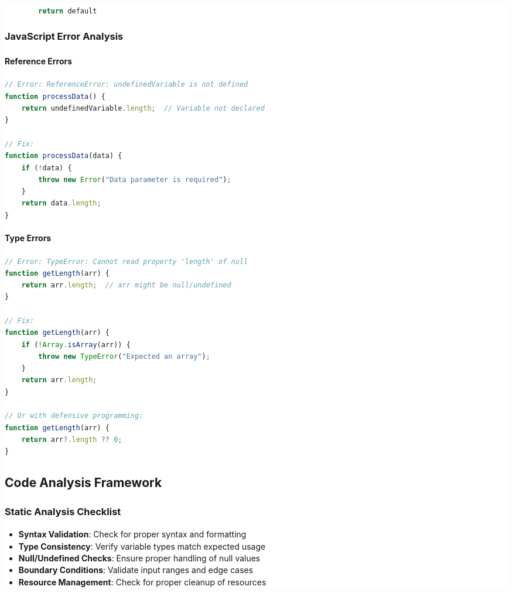 ```python
        return default
```

### JavaScript Error Analysis

#### Reference Errors
```javascript
// Error: ReferenceError: undefinedVariable is not defined
function processData() {
    return undefinedVariable.length;  // Variable not declared
}

// Fix:
function processData(data) {
    if (!data) {
        throw new Error("Data parameter is required");
    }
    return data.length;
}
```

#### Type Errors
```javascript
// Error: TypeError: Cannot read property 'length' of null
function getLength(arr) {
    return arr.length;  // arr might be null/undefined
}

// Fix:
function getLength(arr) {
    if (!Array.isArray(arr)) {
        throw new TypeError("Expected an array");
    }
    return arr.length;
}

// Or with defensive programming:
function getLength(arr) {
    return arr?.length ?? 0;
}
```

## Code Analysis Framework

### Static Analysis Checklist
- **Syntax Validation**: Check for proper syntax and formatting
- **Type Consistency**: Verify variable types match expected usage
- **Null/Undefined Checks**: Ensure proper handling of null values
- **Boundary Conditions**: Validate input ranges and edge cases
- **Resource Management**: Check for proper cleanup of resources
